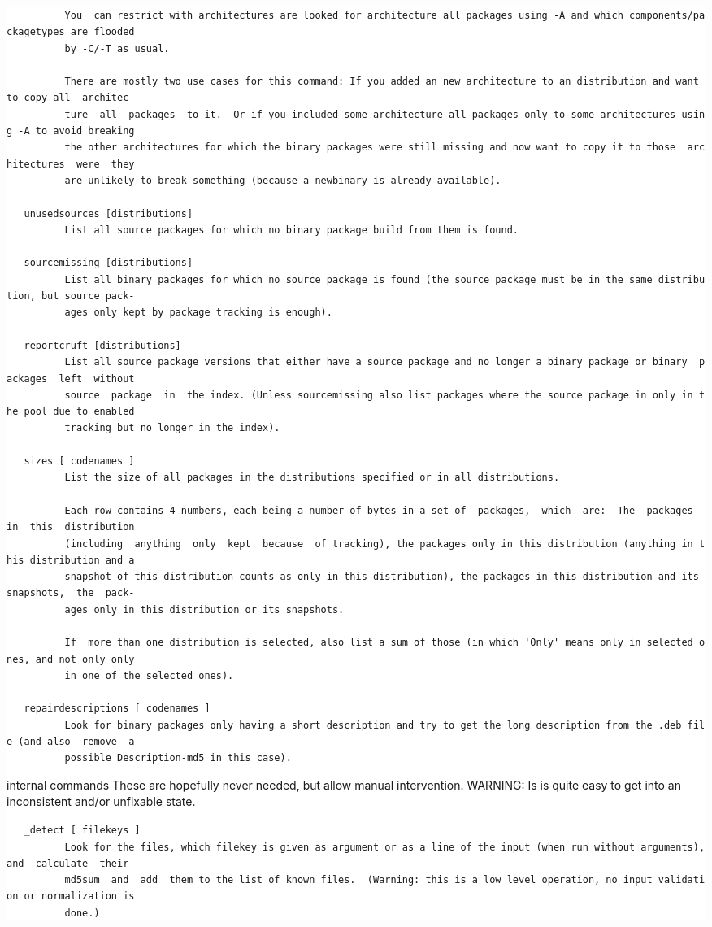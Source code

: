               You  can restrict with architectures are looked for architecture all packages using -A and which components/packagetypes are flooded
              by -C/-T as usual.

              There are mostly two use cases for this command: If you added an new architecture to an distribution and want to copy all  architec‐
              ture  all  packages  to it.  Or if you included some architecture all packages only to some architectures using -A to avoid breaking
              the other architectures for which the binary packages were still missing and now want to copy it to those  architectures  were  they
              are unlikely to break something (because a newbinary is already available).

       unusedsources [distributions]
              List all source packages for which no binary package build from them is found.

       sourcemissing [distributions]
              List all binary packages for which no source package is found (the source package must be in the same distribution, but source pack‐
              ages only kept by package tracking is enough).

       reportcruft [distributions]
              List all source package versions that either have a source package and no longer a binary package or binary  packages  left  without
              source  package  in  the index. (Unless sourcemissing also list packages where the source package in only in the pool due to enabled
              tracking but no longer in the index).

       sizes [ codenames ]
              List the size of all packages in the distributions specified or in all distributions.

              Each row contains 4 numbers, each being a number of bytes in a set of  packages,  which  are:  The  packages  in  this  distribution
              (including  anything  only  kept  because  of tracking), the packages only in this distribution (anything in this distribution and a
              snapshot of this distribution counts as only in this distribution), the packages in this distribution and its snapshots,  the  pack‐
              ages only in this distribution or its snapshots.

              If  more than one distribution is selected, also list a sum of those (in which 'Only' means only in selected ones, and not only only
              in one of the selected ones).

       repairdescriptions [ codenames ]
              Look for binary packages only having a short description and try to get the long description from the .deb file (and also  remove  a
              possible Description-md5 in this case).

   internal commands
       These  are  hopefully  never needed, but allow manual intervention.  WARNING: Is is quite easy to get into an inconsistent and/or unfixable
       state.

       _detect [ filekeys ]
              Look for the files, which filekey is given as argument or as a line of the input (when run without arguments), and  calculate  their
              md5sum  and  add  them to the list of known files.  (Warning: this is a low level operation, no input validation or normalization is
              done.)
